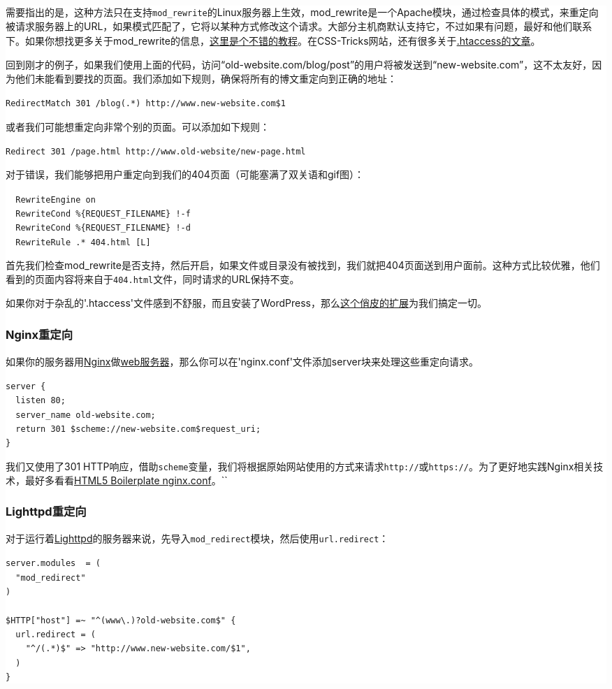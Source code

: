 需要指出的是，这种方法只在支持`mod_rewrite`的Linux服务器上生效，mod_rewrite是一个Apache模块，通过检查具体的模式，来重定向被请求服务器上的URL，如果模式匹配了，它将以某种方式修改这个请求。大部分主机商默认支持它，不过如果有问题，最好和他们联系下。如果你想找更多关于mod_rewrite的信息，[这里是个不错的教程](http://code.tutsplus.com/tutorials/an-in-depth-guide-to-mod_rewrite-for-apache--net-6708)。在CSS-Tricks网站，还有很多关于[.htaccess的文章](http://css-tricks.com/snippets/htaccess/)。

回到刚才的例子，如果我们使用上面的代码，访问“old-website.com/blog/post”的用户将被发送到“new-website.com”，这不太友好，因为他们未能看到要找的页面。我们添加如下规则，确保将所有的博文重定向到正确的地址：

    
    RedirectMatch 301 /blog(.*) http://www.new-website.com$1


或者我们可能想重定向非常个别的页面。可以添加如下规则：

    
    Redirect 301 /page.html http://www.old-website/new-page.html


对于错误，我们能够把用户重定向到我们的404页面（可能塞满了双关语和gif图）：

    
      RewriteEngine on
      RewriteCond %{REQUEST_FILENAME} !-f
      RewriteCond %{REQUEST_FILENAME} !-d
      RewriteRule .* 404.html [L]


首先我们检查mod_rewrite是否支持，然后开启，如果文件或目录没有被找到，我们就把404页面送到用户面前。这种方式比较优雅，他们看到的页面内容将来自于`404.html`文件，同时请求的URL保持不变。

如果你对于杂乱的'.htaccess'文件感到不舒服，而且安装了WordPress，那么[这个俏皮的扩展](https://wordpress.org/plugins/redirection/)为我们搞定一切。


### Nginx重定向


如果你的服务器用[Nginx](http://nginx.org/)做[web服务器](http://www.labazhou.net/2014/04/nweb/)，那么你可以在'nginx.conf'文件添加server块来处理这些重定向请求。

    
    server {
      listen 80;
      server_name old-website.com;
      return 301 $scheme://new-website.com$request_uri;
    }


我们又使用了301 HTTP响应，借助`scheme`变量，我们将根据原始网站使用的方式来请求`http://`或`https://`。为了更好地实践Nginx相关技术，最好多看看[HTML5 Boilerplate nginx.conf](https://github.com/h5bp/server-configs-nginx/blob/master/nginx.conf)。``


### Lighttpd重定向


对于运行着[Lighttpd](http://www.lighttpd.net/)的服务器来说，先导入`mod_redirect`模块，然后使用`url.redirect`：

    
    server.modules  = (
      "mod_redirect"
    )
    
    $HTTP["host"] =~ "^(www\.)?old-website.com$" {
      url.redirect = (
        "^/(.*)$" => "http://www.new-website.com/$1",
      )
    }
